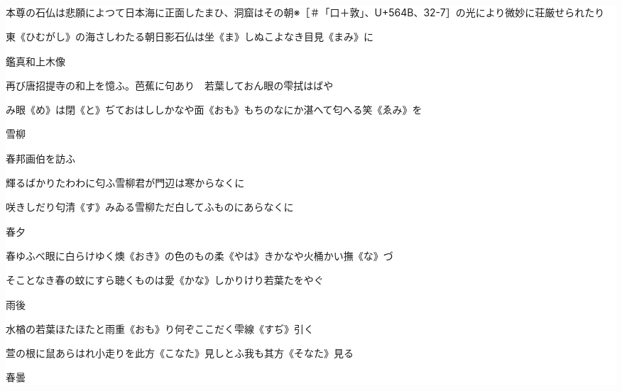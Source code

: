



本尊の石仏は悲願によつて日本海に正面したまひ、洞窟はその朝※［＃「口＋敦」、U+564B、32-7］の光により微妙に荘厳せられたり









東《ひむがし》の海さしわたる朝日影石仏は坐《ま》しぬこよなき目見《まみ》に



鑑真和上木像





再び唐招提寺の和上を憶ふ。芭蕉に句あり　若葉しておん眼の雫拭はばや







み眼《め》は閉《と》ぢておはししかなや面《おも》もちのなにか湛へて匂へる笑《ゑみ》を



雪柳



春邦画伯を訪ふ



輝るばかりたわわに匂ふ雪柳君が門辺は寒からなくに



咲きしだり匂清《す》みゐる雪柳ただ白してふものにあらなくに



春夕



春ゆふべ眼に白らけゆく燠《おき》の色のもの柔《やは》きかなや火桶かい撫《な》づ



そことなき春の蚊にすら聴くものは愛《かな》しかりけり若葉たをやぐ



雨後



水楢の若葉ほたほたと雨重《おも》り何ぞここだく雫線《すぢ》引く



萱の根に鼠あらはれ小走りを此方《こなた》見しとふ我も其方《そなた》見る



春曇


